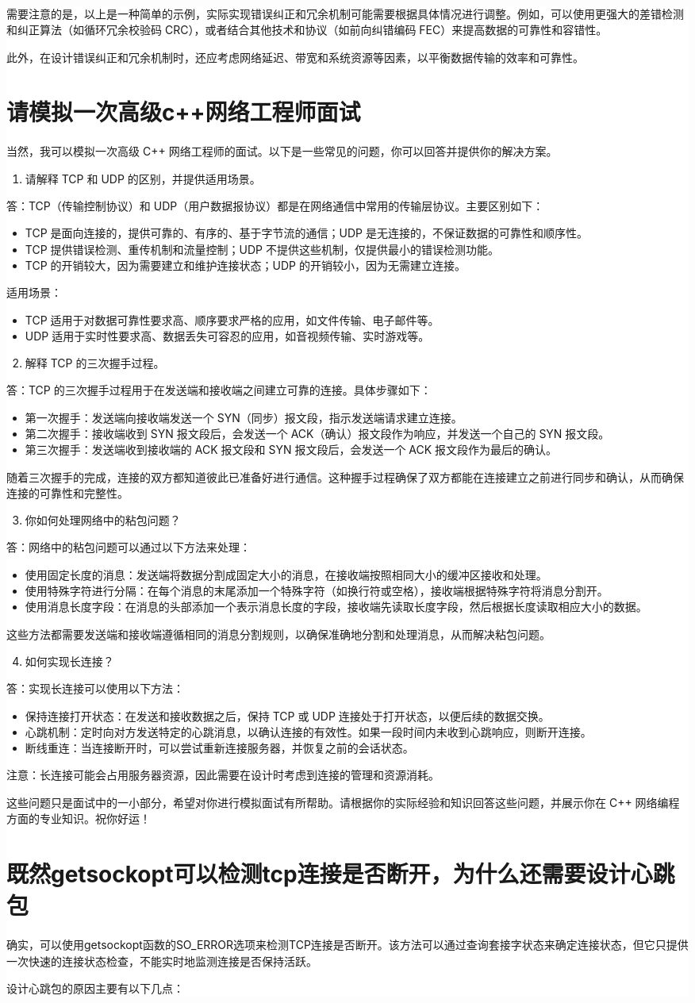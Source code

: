 需要注意的是，以上是一种简单的示例，实际实现错误纠正和冗余机制可能需要根据具体情况进行调整。例如，可以使用更强大的差错检测和纠正算法（如循环冗余校验码 CRC），或者结合其他技术和协议（如前向纠错编码 FEC）来提高数据的可靠性和容错性。

此外，在设计错误纠正和冗余机制时，还应考虑网络延迟、带宽和系统资源等因素，以平衡数据传输的效率和可靠性。


# 请模拟一次高级c++网络工程师面试
当然，我可以模拟一次高级 C++ 网络工程师的面试。以下是一些常见的问题，你可以回答并提供你的解决方案。

1. 请解释 TCP 和 UDP 的区别，并提供适用场景。

答：TCP（传输控制协议）和 UDP（用户数据报协议）都是在网络通信中常用的传输层协议。主要区别如下：

* TCP 是面向连接的，提供可靠的、有序的、基于字节流的通信；UDP 是无连接的，不保证数据的可靠性和顺序性。
* TCP 提供错误检测、重传机制和流量控制；UDP 不提供这些机制，仅提供最小的错误检测功能。
* TCP 的开销较大，因为需要建立和维护连接状态；UDP 的开销较小，因为无需建立连接。

适用场景：

* TCP 适用于对数据可靠性要求高、顺序要求严格的应用，如文件传输、电子邮件等。
* UDP 适用于实时性要求高、数据丢失可容忍的应用，如音视频传输、实时游戏等。

2. 解释 TCP 的三次握手过程。

答：TCP 的三次握手过程用于在发送端和接收端之间建立可靠的连接。具体步骤如下：

* 第一次握手：发送端向接收端发送一个 SYN（同步）报文段，指示发送端请求建立连接。
* 第二次握手：接收端收到 SYN 报文段后，会发送一个 ACK（确认）报文段作为响应，并发送一个自己的 SYN 报文段。
* 第三次握手：发送端收到接收端的 ACK 报文段和 SYN 报文段后，会发送一个 ACK 报文段作为最后的确认。

随着三次握手的完成，连接的双方都知道彼此已准备好进行通信。这种握手过程确保了双方都能在连接建立之前进行同步和确认，从而确保连接的可靠性和完整性。

3. 你如何处理网络中的粘包问题？

答：网络中的粘包问题可以通过以下方法来处理：

* 使用固定长度的消息：发送端将数据分割成固定大小的消息，在接收端按照相同大小的缓冲区接收和处理。
* 使用特殊字符进行分隔：在每个消息的末尾添加一个特殊字符（如换行符或空格），接收端根据特殊字符将消息分割开。
* 使用消息长度字段：在消息的头部添加一个表示消息长度的字段，接收端先读取长度字段，然后根据长度读取相应大小的数据。

这些方法都需要发送端和接收端遵循相同的消息分割规则，以确保准确地分割和处理消息，从而解决粘包问题。

4. 如何实现长连接？

答：实现长连接可以使用以下方法：

* 保持连接打开状态：在发送和接收数据之后，保持 TCP 或 UDP 连接处于打开状态，以便后续的数据交换。
* 心跳机制：定时向对方发送特定的心跳消息，以确认连接的有效性。如果一段时间内未收到心跳响应，则断开连接。
* 断线重连：当连接断开时，可以尝试重新连接服务器，并恢复之前的会话状态。

注意：长连接可能会占用服务器资源，因此需要在设计时考虑到连接的管理和资源消耗。

这些问题只是面试中的一小部分，希望对你进行模拟面试有所帮助。请根据你的实际经验和知识回答这些问题，并展示你在 C++ 网络编程方面的专业知识。祝你好运！

# 既然getsockopt可以检测tcp连接是否断开，为什么还需要设计心跳包
确实，可以使用getsockopt函数的SO_ERROR选项来检测TCP连接是否断开。该方法可以通过查询套接字状态来确定连接状态，但它只提供一次快速的连接状态检查，不能实时地监测连接是否保持活跃。

设计心跳包的原因主要有以下几点：
